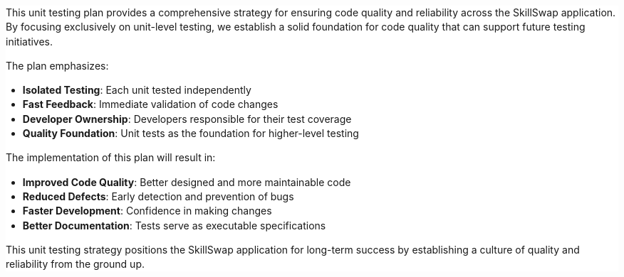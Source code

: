 This unit testing plan provides a comprehensive strategy for ensuring code quality and reliability across the SkillSwap application. By focusing exclusively on unit-level testing, we establish a solid foundation for code quality that can support future testing initiatives.

The plan emphasizes:
- **Isolated Testing**: Each unit tested independently
- **Fast Feedback**: Immediate validation of code changes
- **Developer Ownership**: Developers responsible for their test coverage
- **Quality Foundation**: Unit tests as the foundation for higher-level testing

The implementation of this plan will result in:
- **Improved Code Quality**: Better designed and more maintainable code
- **Reduced Defects**: Early detection and prevention of bugs
- **Faster Development**: Confidence in making changes
- **Better Documentation**: Tests serve as executable specifications

This unit testing strategy positions the SkillSwap application for long-term success by establishing a culture of quality and reliability from the ground up. 